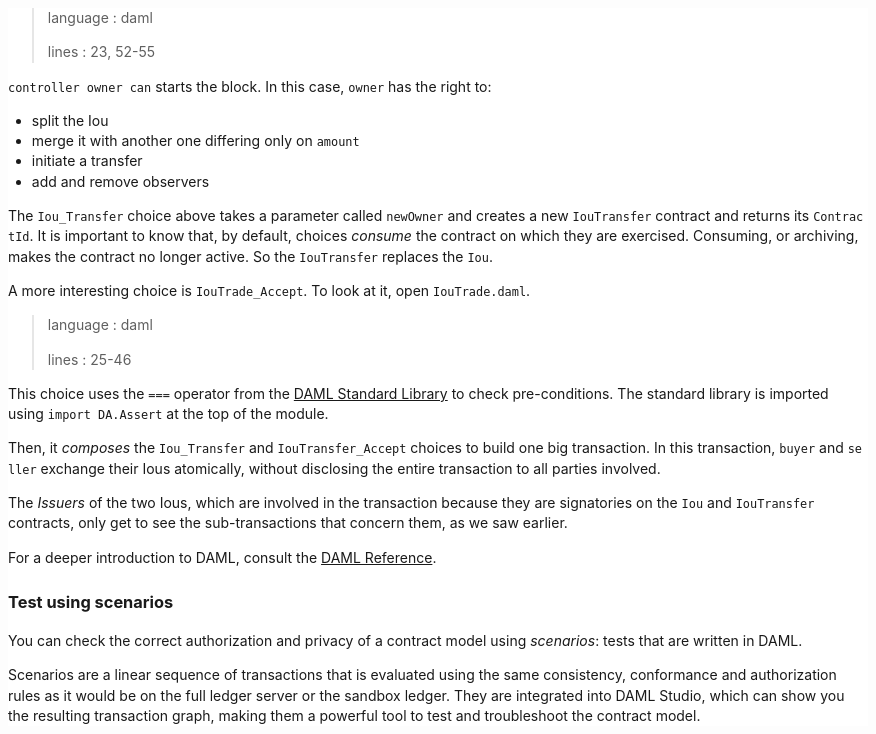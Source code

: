 > language
> :   daml
>
> lines
> :   23, 52-55
>
`controller owner can` starts the block. In this case, `owner` has the
right to:

-   split the Iou
-   merge it with another one differing only on `amount`
-   initiate a transfer
-   add and remove observers

The `Iou_Transfer` choice above takes a parameter called `newOwner` and
creates a new `IouTransfer` contract and returns its `ContractId`. It is
important to know that, by default, choices *consume* the contract on
which they are exercised. Consuming, or archiving, makes the contract no
longer active. So the `IouTransfer` replaces the `Iou`.

A more interesting choice is `IouTrade_Accept`. To look at it, open
`IouTrade.daml`.

> language
> :   daml
>
> lines
> :   25-46
>
This choice uses the `===` operator from the
[DAML Standard Library](/daml/reference/base) to check pre-conditions.
The standard library is imported using `import DA.Assert` at the top of
the module.

Then, it *composes* the `Iou_Transfer` and `IouTransfer_Accept` choices
to build one big transaction. In this transaction, `buyer` and `seller`
exchange their Ious atomically, without disclosing the entire
transaction to all parties involved.

The *Issuers* of the two Ious, which are involved in the transaction
because they are signatories on the `Iou` and `IouTransfer` contracts,
only get to see the sub-transactions that concern them, as we saw
earlier.

For a deeper introduction to DAML, consult the
[DAML Reference](/daml/reference/index).

### Test using scenarios

You can check the correct authorization and privacy of a contract model
using *scenarios*: tests that are written in DAML.

Scenarios are a linear sequence of transactions that is evaluated using
the same consistency, conformance and authorization rules as it would be
on the full ledger server or the sandbox ledger. They are integrated
into DAML Studio, which can show you the resulting transaction graph,
making them a powerful tool to test and troubleshoot the contract model.
